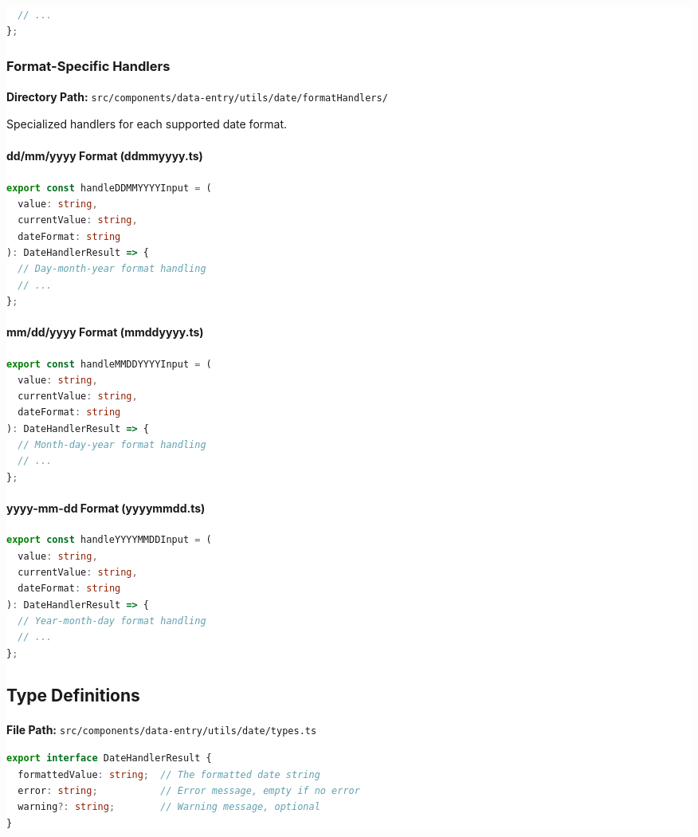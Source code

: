 ```typescript
  // ...
};
```

### Format-Specific Handlers

**Directory Path:** `src/components/data-entry/utils/date/formatHandlers/`

Specialized handlers for each supported date format.

#### dd/mm/yyyy Format (ddmmyyyy.ts)

```typescript
export const handleDDMMYYYYInput = (
  value: string,
  currentValue: string,
  dateFormat: string
): DateHandlerResult => {
  // Day-month-year format handling
  // ...
};
```

#### mm/dd/yyyy Format (mmddyyyy.ts)

```typescript
export const handleMMDDYYYYInput = (
  value: string,
  currentValue: string,
  dateFormat: string
): DateHandlerResult => {
  // Month-day-year format handling
  // ...
};
```

#### yyyy-mm-dd Format (yyyymmdd.ts)

```typescript
export const handleYYYYMMDDInput = (
  value: string,
  currentValue: string,
  dateFormat: string
): DateHandlerResult => {
  // Year-month-day format handling
  // ...
};
```

## Type Definitions

**File Path:** `src/components/data-entry/utils/date/types.ts`

```typescript
export interface DateHandlerResult {
  formattedValue: string;  // The formatted date string
  error: string;           // Error message, empty if no error
  warning?: string;        // Warning message, optional
}
```
